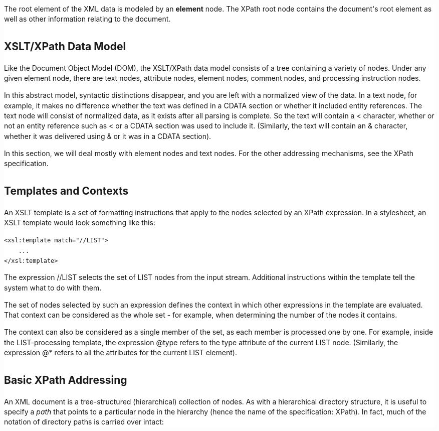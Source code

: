The root element of the XML data is modeled by an **element**
node. The XPath root node contains the document's root element as well as
other information relating to the document.

## XSLT/XPath Data Model

Like the Document Object Model (DOM), the XSLT/XPath data model consists of a
tree containing a variety of nodes. Under any given element node, there are
text nodes, attribute nodes, element nodes, comment nodes, and processing instruction nodes.

In this abstract model, syntactic distinctions disappear, and you are left with a
normalized view of the data. In a text node, for example, it
makes no difference whether the text was defined in a CDATA section or
whether it included entity references. The text node will consist of normalized data, as
it exists after all parsing is complete. So the text will contain
a < character, whether or not an entity reference such as <
or a CDATA section was used to include it. (Similarly, the text will
contain an & character, whether it was delivered using & or it was
in a CDATA section).

In this section, we will deal mostly with element nodes and text
nodes. For the other addressing mechanisms, see the XPath specification.

## Templates and Contexts

An XSLT template is a set of formatting instructions that apply to
the nodes selected by an XPath expression. In a stylesheet, an XSLT template
would look something like this:

```
<xsl:template match="//LIST">
    ...
</xsl:template>
```

The expression //LIST selects the set of LIST nodes from the input stream.
Additional instructions within the template tell the system what to do with them.

The set of nodes selected by such an expression defines the context in
which other expressions in the template are evaluated. That context can be considered
as the whole set - for example, when determining the number of the
nodes it contains.

The context can also be considered as a single member of the
set, as each member is processed one by one. For example, inside the
LIST-processing template, the expression @type refers to the type attribute of the current LIST
node. (Similarly, the expression @\* refers to all the attributes for the
current LIST element).

## Basic XPath Addressing

An XML document is a tree-structured (hierarchical) collection of nodes. As with a
hierarchical directory structure, it is useful to specify a *path* that points
to a particular node in the hierarchy (hence the name of the specification:
XPath). In fact, much of the notation of directory paths is carried over
intact:
